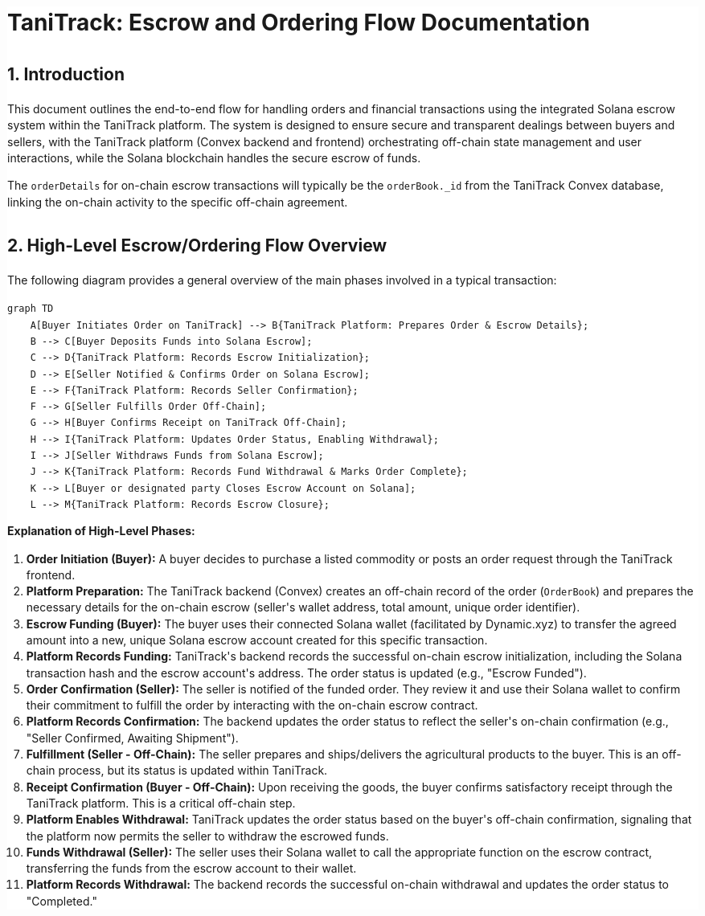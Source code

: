 # TaniTrack: Escrow and Ordering Flow Documentation

## 1. Introduction

This document outlines the end-to-end flow for handling orders and financial transactions using the integrated Solana escrow system within the TaniTrack platform. The system is designed to ensure secure and transparent dealings between buyers and sellers, with the TaniTrack platform (Convex backend and frontend) orchestrating off-chain state management and user interactions, while the Solana blockchain handles the secure escrow of funds.

The `orderDetails` for on-chain escrow transactions will typically be the `orderBook._id` from the TaniTrack Convex database, linking the on-chain activity to the specific off-chain agreement.

## 2. High-Level Escrow/Ordering Flow Overview

The following diagram provides a general overview of the main phases involved in a typical transaction:

```mermaid
graph TD
    A[Buyer Initiates Order on TaniTrack] --> B{TaniTrack Platform: Prepares Order & Escrow Details};
    B --> C[Buyer Deposits Funds into Solana Escrow];
    C --> D{TaniTrack Platform: Records Escrow Initialization};
    D --> E[Seller Notified & Confirms Order on Solana Escrow];
    E --> F{TaniTrack Platform: Records Seller Confirmation};
    F --> G[Seller Fulfills Order Off-Chain];
    G --> H[Buyer Confirms Receipt on TaniTrack Off-Chain];
    H --> I{TaniTrack Platform: Updates Order Status, Enabling Withdrawal};
    I --> J[Seller Withdraws Funds from Solana Escrow];
    J --> K{TaniTrack Platform: Records Fund Withdrawal & Marks Order Complete};
    K --> L[Buyer or designated party Closes Escrow Account on Solana];
    L --> M{TaniTrack Platform: Records Escrow Closure};
```

**Explanation of High-Level Phases:**

1. **Order Initiation (Buyer):** A buyer decides to purchase a listed commodity or posts an order request through the TaniTrack frontend.
2. **Platform Preparation:** The TaniTrack backend (Convex) creates an off-chain record of the order (`OrderBook`) and prepares the necessary details for the on-chain escrow (seller's wallet address, total amount, unique order identifier).
3. **Escrow Funding (Buyer):** The buyer uses their connected Solana wallet (facilitated by Dynamic.xyz) to transfer the agreed amount into a new, unique Solana escrow account created for this specific transaction.
4. **Platform Records Funding:** TaniTrack's backend records the successful on-chain escrow initialization, including the Solana transaction hash and the escrow account's address. The order status is updated (e.g., "Escrow Funded").
5. **Order Confirmation (Seller):** The seller is notified of the funded order. They review it and use their Solana wallet to confirm their commitment to fulfill the order by interacting with the on-chain escrow contract.
6. **Platform Records Confirmation:** The backend updates the order status to reflect the seller's on-chain confirmation (e.g., "Seller Confirmed, Awaiting Shipment").
7. **Fulfillment (Seller - Off-Chain):** The seller prepares and ships/delivers the agricultural products to the buyer. This is an off-chain process, but its status is updated within TaniTrack.
8. **Receipt Confirmation (Buyer - Off-Chain):** Upon receiving the goods, the buyer confirms satisfactory receipt through the TaniTrack platform. This is a critical off-chain step.
9. **Platform Enables Withdrawal:** TaniTrack updates the order status based on the buyer's off-chain confirmation, signaling that the platform now permits the seller to withdraw the escrowed funds.
10. **Funds Withdrawal (Seller):** The seller uses their Solana wallet to call the appropriate function on the escrow contract, transferring the funds from the escrow account to their wallet.
11. **Platform Records Withdrawal:** The backend records the successful on-chain withdrawal and updates the order status to "Completed."
